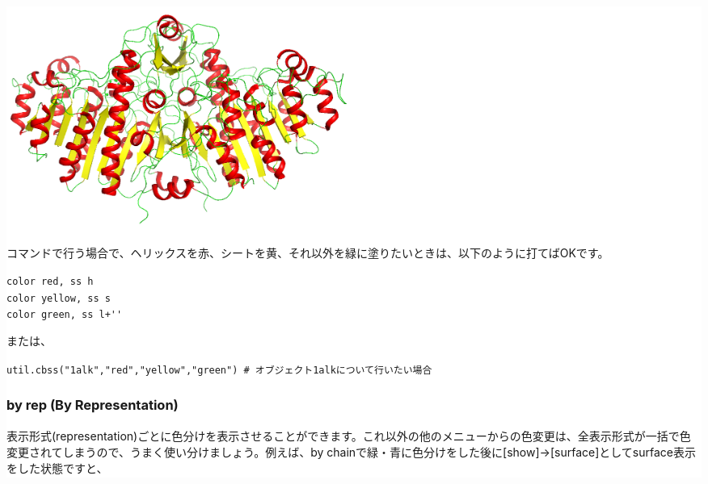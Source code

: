 <img src="./image/color/colorss.png" width="50%">

コマンドで行う場合で、ヘリックスを赤、シートを黄、それ以外を緑に塗りたいときは、以下のように打てばOKです。

    color red, ss h
    color yellow, ss s
    color green, ss l+''

または、

    util.cbss("1alk","red","yellow","green") # オブジェクト1alkについて行いたい場合

### by rep (By Representation)
表示形式(representation)ごとに色分けを表示させることができます。これ以外の他のメニューからの色変更は、全表示形式が一括で色変更されてしまうので、うまく使い分けましょう。例えば、by chainで緑・青に色分けをした後に[show]→[surface]としてsurface表示をした状態ですと、
